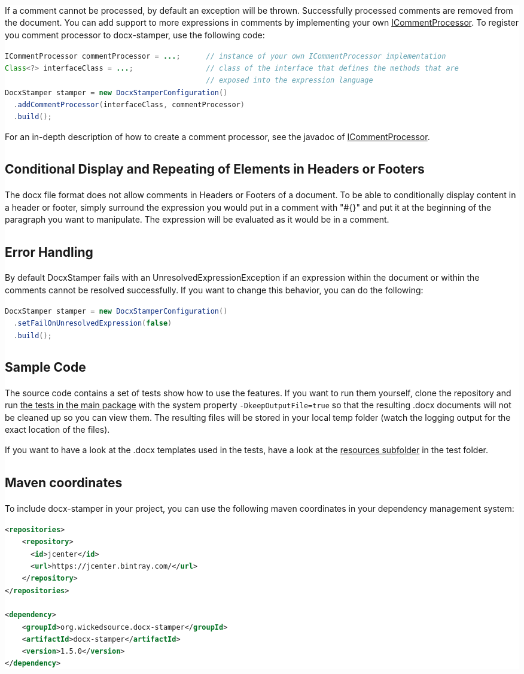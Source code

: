 If a comment cannot be processed, by default an exception will be thrown. Successfully processed comments are removed from the document. You can add support to more expressions in comments by implementing your own [ICommentProcessor](src/main/java/org/wickedsource/docxstamper/api/commentprocessor/ICommentProcessor.java). To register you comment processor to docx-stamper, use the following code:

```java
ICommentProcessor commentProcessor = ...;      // instance of your own ICommentProcessor implementation
Class<?> interfaceClass = ...;                 // class of the interface that defines the methods that are
                                               // exposed into the expression language
DocxStamper stamper = new DocxStamperConfiguration()
  .addCommentProcessor(interfaceClass, commentProcessor)
  .build();
```
For an in-depth description of how to create a comment processor, see the javadoc of [ICommentProcessor](src/main/java/org/wickedsource/docxstamper/api/commentprocessor/ICommentProcessor.java).

## Conditional Display and Repeating of Elements in Headers or Footers
The docx file format does not allow comments in Headers or Footers of a document. To be able to conditionally display content in a header or footer, simply surround the expression you would put in a comment with "#{}" and put it at the beginning of the paragraph you want to manipulate. The expression will be evaluated as it would be in a comment.

## Error Handling
By default DocxStamper fails with an UnresolvedExpressionException if an expression within the document or within the comments cannot be resolved successfully. If you want to change this behavior, you can do the following:

```java
DocxStamper stamper = new DocxStamperConfiguration()
  .setFailOnUnresolvedExpression(false)
  .build();
```

## Sample Code
The source code contains a set of tests show how to use the features. If you want to run them yourself, clone the repository and run [the tests in the main package](src/test/java/org/wickedsource/docxstamper) with the system property `-DkeepOutputFile=true` so that the resulting .docx documents will not be cleaned up so you can view them. The resulting files will be stored in your local temp folder (watch the logging output for the exact location of the files).

If you want to have a look at the .docx templates used in the tests, have a look at the [resources subfolder](src/test/resources/org/wickedsource/docxstamper) in the test folder.

## Maven coordinates
To include docx-stamper in your project, you can use the following maven coordinates in your dependency management system:

```xml
<repositories>
    <repository>
      <id>jcenter</id>
      <url>https://jcenter.bintray.com/</url>
    </repository>
</repositories>

<dependency>
    <groupId>org.wickedsource.docx-stamper</groupId>
    <artifactId>docx-stamper</artifactId>
    <version>1.5.0</version>
</dependency>
```